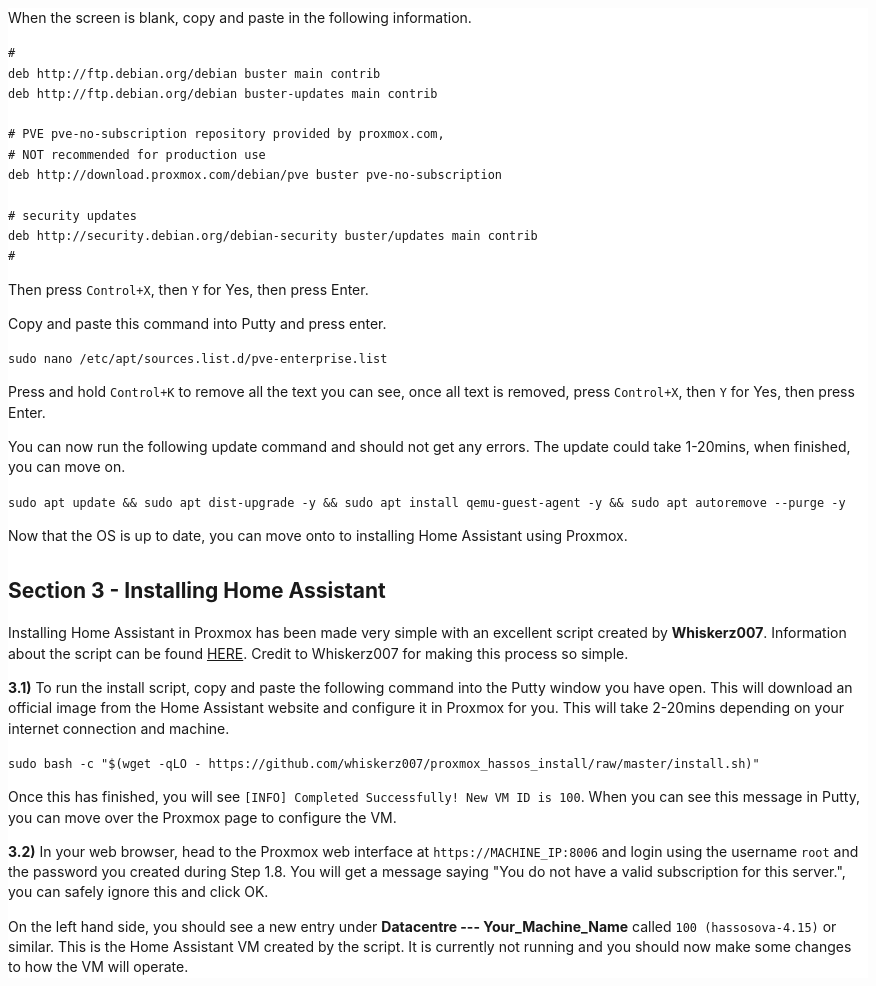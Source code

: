 When the screen is blank, copy and paste in the following information.
```
#
deb http://ftp.debian.org/debian buster main contrib
deb http://ftp.debian.org/debian buster-updates main contrib

# PVE pve-no-subscription repository provided by proxmox.com,
# NOT recommended for production use
deb http://download.proxmox.com/debian/pve buster pve-no-subscription

# security updates
deb http://security.debian.org/debian-security buster/updates main contrib
#
```
Then press `Control+X`, then `Y` for Yes, then press Enter.

Copy and paste this command into Putty and press enter.
```
sudo nano /etc/apt/sources.list.d/pve-enterprise.list
```
Press and hold `Control+K` to remove all the text you can see, once all text is removed, press `Control+X`, then `Y` for Yes, then press Enter.

You can now run the following update command and should not get any errors. The update could take 1-20mins, when finished, you can move on.
```
sudo apt update && sudo apt dist-upgrade -y && sudo apt install qemu-guest-agent -y && sudo apt autoremove --purge -y
```
Now that the OS is up to date, you can move onto to installing Home Assistant using Proxmox.

## Section 3 - Installing Home Assistant

Installing Home Assistant in Proxmox has been made very simple with an excellent script created by **Whiskerz007**. Information about the script can be found [HERE](https://github.com/whiskerz007/proxmox_hassos_install). Credit to Whiskerz007 for making this process so simple.

**3.1)** To run the install script, copy and paste the following command into the Putty window you have open. This will download an official image from the Home Assistant website and configure it in Proxmox for you. This will take 2-20mins depending on your internet connection and machine.

```
sudo bash -c "$(wget -qLO - https://github.com/whiskerz007/proxmox_hassos_install/raw/master/install.sh)"
```

Once this has finished, you will see `[INFO] Completed Successfully! New VM ID is 100`. When you can see this message in Putty, you can move over the Proxmox page to configure the VM.

**3.2)** In your web browser, head to the Proxmox web interface at `https://MACHINE_IP:8006` and login using the username `root` and the password you created during Step 1.8. You will get a message saying "You do not have a valid subscription for this server.", you can safely ignore this and click OK.

On the left hand side, you should see a new entry under **Datacentre --- Your_Machine_Name** called `100 (hassosova-4.15)` or similar. This is the Home Assistant VM created by the script. It is currently not running and you should now make some changes to how the VM will operate.
